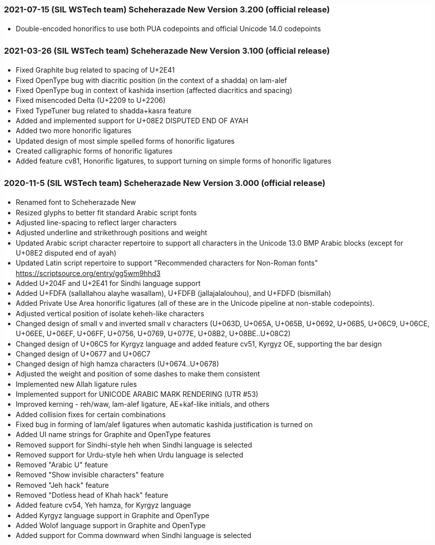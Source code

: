 
### 2021-07-15 (SIL WSTech team) Scheherazade New Version 3.200 (official release)
- Double-encoded honorifics to use both PUA codepoints and official Unicode 14.0 codepoints

### 2021-03-26 (SIL WSTech team) Scheherazade New Version 3.100 (official release)
- Fixed Graphite bug related to spacing of U+2E41
- Fixed OpenType bug with diacritic position (in the context of a shadda) on lam-alef
- Fixed OpenType bug in context of kashida insertion (affected diacritics and spacing)
- Fixed misencoded Delta (U+2209 to U+2206)
- Fixed TypeTuner bug related to shadda+kasra feature
- Added and implemented support for U+08E2 DISPUTED END OF AYAH
- Added two more honorific ligatures
- Updated design of most simple spelled forms of honorific ligatures
- Created calligraphic forms of honorific ligatures
- Added feature cv81, Honorific ligatures, to support turning on simple forms of honorific ligatures

### 2020-11-5 (SIL WSTech team) Scheherazade New Version 3.000 (official release)
- Renamed font to Scheherazade New
- Resized glyphs to better fit standard Arabic script fonts
- Adjusted line-spacing to reflect larger characters
- Adjusted underline and strikethrough positions and weight
- Updated Arabic script character repertoire to support all characters in the Unicode 13.0 BMP Arabic blocks (except for U+08E2 disputed end of ayah)
- Updated Latin script repertoire to support "Recommended characters for Non-Roman fonts" https://scriptsource.org/entry/gg5wm9hhd3
- Added U+204F and U+2E41 for Sindhi language support
- Added U+FDFA (sallallahou alayhe wasallam), U+FDFB (jallajalalouhou), and U+FDFD (bismillah)
- Added Private Use Area honorific ligatures (all of these are in the Unicode pipeline at non-stable codepoints).
- Adjusted vertical position of isolate keheh-like characters
- Changed design of small v and inverted small v characters (U+063D, U+065A, U+065B, U+0692, U+06B5, U+06C9, U+06CE, U+06EE, U+06EF, U+06FF, U+0756, U+0769, U+077E, U+08B2, U+08BE..U+08C2)
- Changed design of U+06C5 for Kyrgyz language and added feature cv51, Kyrgyz OE,	supporting the bar design
- Changed design of U+0677 and U+06C7
- Changed design of high hamza characters (U+0674..U+0678)
- Adjusted the weight and position of some dashes to make them consistent
- Implemented new Allah ligature rules
- Implemented support for UNICODE ARABIC MARK RENDERING (UTR #53) 
- Improved kerning - reh/waw, lam-alef ligature, AE+kaf-like initials, and others
- Added collision fixes for certain combinations
- Fixed bug in forming of lam/alef ligatures when automatic kashida justification is turned on
- Added UI name strings for Graphite and OpenType features
- Removed support for Sindhi-style heh when Sindhi language is selected
- Removed support for Urdu-style heh when Urdu language is selected
- Removed "Arabic U" feature
- Removed "Show invisible characters" feature
- Removed "Jeh hack" feature
- Removed "Dotless head of Khah hack" feature
- Added feature cv54, Yeh hamza, for Kyrgyz language
- Added Kyrgyz language support in Graphite and OpenType
- Added Wolof language support in Graphite and OpenType
- Added support for Comma downward when Sindhi language is selected
